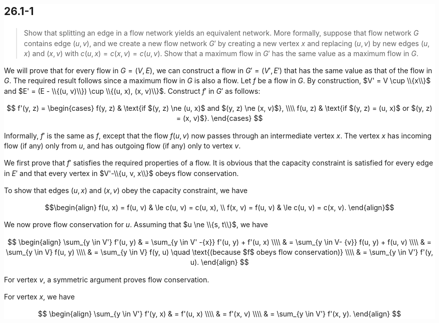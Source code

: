 ## 26.1-1

> Show that splitting an edge in a flow network yields an equivalent network. More formally, suppose that flow network $G$ contains edge $(u, v)$, and we create a new flow network $G'$ by creating a new vertex $x$ and replacing $(u, v)$ by new edges $(u, x)$ and $(x, v)$ with $c(u, x) = c(x, v) = c(u, v)$. Show that a maximum flow in $G'$ has the same value as a maximum flow in $G$.

We will prove that for every flow in $G = (V, E)$, we can construct a flow in $G' = (V', E')$ that has the same value as that of the flow in $G$. The required result follows since a maximum flow in $G$ is also a flow. Let $f$ be a flow in $G$. By construction, $V' = V \cup \\{x\\}$ and $E' = (E - \\{(u, v)\\}) \cup \\{(u, x), (x, v)\\}$. Construct $f'$ in $G'$ as follows:

$$
f'(y, z) =
\begin{cases}
f(y, z) & \text{if $(y, z) \ne (u, x)$ and $(y, z) \ne (x, v)$}, \\\\
f(u, z) & \text{if $(y, z) =   (u, x)$ or  $(y, z) =   (x, v)$}.
\end{cases}
$$

Informally, $f'$ is the same as $f$, except that the flow $f(u, v)$ now passes through an intermediate vertex $x$. The vertex $x$ has incoming flow (if any) only from $u$, and has outgoing flow (if any) only to vertex $v$.

We first prove that $f'$ satisfies the required properties of a flow. It is obvious that the capacity constraint is satisfied for every edge in $E'$ and that every vertex in $V'-\\{u, v, x\\}$ obeys flow conservation.

To show that edges $(u, x)$ and $(x, v)$ obey the capacity constraint, we have

$$\begin{align} f(u, x) = f(u, v) & \le c(u, v) = c(u, x), \\ f(x, v) = f(u, v) & \le c(u, v) = c(x, v). \end{align}$$

We now prove flow conservation for $u$. Assuming that $u \ne \\{s, t\\}$, we have

$$
\begin{align}
\sum_{y \in V'} f'(u, y)
    & = \sum_{y \in V' -{x}} f'(u, y) + f'(u, x) \\\\
    & = \sum_{y \in V- {v}} f(u, y) + f(u, v) \\\\
    & = \sum_{y \in V} f(u, y) \\\\
    & = \sum_{y \in V} f(y, u) \quad \text{(because $f$ obeys flow conservation)} \\\\
    & = \sum_{y \in V'} f'(y, u).
\end{align}
$$

For vertex $v$, a symmetric argument proves flow conservation.

For vertex $x$, we have

$$
\begin{align}
\sum_{y \in V'} f'(y, x)
    & = f'(u, x) \\\\
    & = f'(x, v) \\\\
    & = \sum_{y \in V'} f'(x, y).
\end{align}
$$
